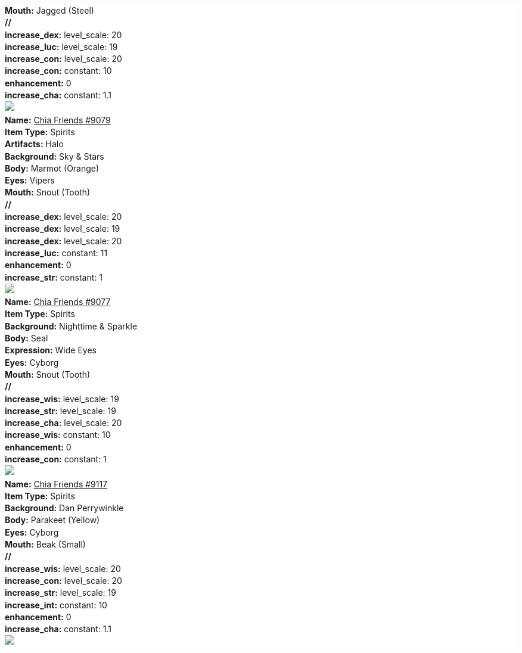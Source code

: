 <div><strong>Mouth:</strong> Jagged (Steel)</div>
<div><strong>//</strong></div><div><strong>increase_dex:</strong> level_scale: 20</div>
<div><strong>increase_luc:</strong> level_scale: 19</div>
<div><strong>increase_con:</strong> level_scale: 20</div>
<div><strong>increase_con:</strong> constant: 10</div>
<div><strong>enhancement:</strong> 0</div>
<div><strong>increase_cha:</strong> constant: 1.1</div>
</div>
<div class="item_thumbnail">
<a href="https://mintgarden.io/nfts/nft1sy37ezgaqjzg3mg3pwhltvz8ukc3uh9yaeagrs46qj4l8mdy7pmsun32tp"><img loading="lazy" src="https://assets.mainnet.mintgarden.io/thumbnails/944b20b91b985fa30c7215cdefbda66cd0ee450eea609de7f0f80b0297a51de2.png"></a>
<div><strong>Name:</strong> <a href="https://mintgarden.io/nfts/nft1sy37ezgaqjzg3mg3pwhltvz8ukc3uh9yaeagrs46qj4l8mdy7pmsun32tp">Chia Friends #9079</a></div>
<div><strong>Item Type:</strong> Spirits</div>
<div><strong>Artifacts:</strong> Halo</div>
<div><strong>Background:</strong> Sky & Stars</div>
<div><strong>Body:</strong> Marmot (Orange)</div>
<div><strong>Eyes:</strong> Vipers</div>
<div><strong>Mouth:</strong> Snout (Tooth)</div>
<div><strong>//</strong></div><div><strong>increase_dex:</strong> level_scale: 20</div>
<div><strong>increase_dex:</strong> level_scale: 19</div>
<div><strong>increase_dex:</strong> level_scale: 20</div>
<div><strong>increase_luc:</strong> constant: 11</div>
<div><strong>enhancement:</strong> 0</div>
<div><strong>increase_str:</strong> constant: 1</div>
</div>
<div class="item_thumbnail">
<a href="https://mintgarden.io/nfts/nft1vg8apkz8f8ag9uf9saxmg9sa62348w6fw3xvhv75v7aumk7ljcmslc6xxv"><img loading="lazy" src="https://assets.mainnet.mintgarden.io/thumbnails/f1b63deb7196aa8c979baba592ea91663270f01241263ca02e4bbafeb4521aa5.png"></a>
<div><strong>Name:</strong> <a href="https://mintgarden.io/nfts/nft1vg8apkz8f8ag9uf9saxmg9sa62348w6fw3xvhv75v7aumk7ljcmslc6xxv">Chia Friends #9077</a></div>
<div><strong>Item Type:</strong> Spirits</div>
<div><strong>Background:</strong> Nighttime & Sparkle</div>
<div><strong>Body:</strong> Seal</div>
<div><strong>Expression:</strong> Wide Eyes</div>
<div><strong>Eyes:</strong> Cyborg</div>
<div><strong>Mouth:</strong> Snout (Tooth)</div>
<div><strong>//</strong></div><div><strong>increase_wis:</strong> level_scale: 19</div>
<div><strong>increase_str:</strong> level_scale: 19</div>
<div><strong>increase_cha:</strong> level_scale: 20</div>
<div><strong>increase_wis:</strong> constant: 10</div>
<div><strong>enhancement:</strong> 0</div>
<div><strong>increase_con:</strong> constant: 1</div>
</div>
<div class="item_thumbnail">
<a href="https://mintgarden.io/nfts/nft1gv0qsemfysaufzgawn64euejtgqk43n730td4d5vveh0v0agjxhsv0gxly"><img loading="lazy" src="https://assets.mainnet.mintgarden.io/thumbnails/050736a7f97db73c66bd0a46f4f9e3bd9675ce7a97cac732b86f296aae759dd8.png"></a>
<div><strong>Name:</strong> <a href="https://mintgarden.io/nfts/nft1gv0qsemfysaufzgawn64euejtgqk43n730td4d5vveh0v0agjxhsv0gxly">Chia Friends #9117</a></div>
<div><strong>Item Type:</strong> Spirits</div>
<div><strong>Background:</strong> Dan Perrywinkle</div>
<div><strong>Body:</strong> Parakeet (Yellow)</div>
<div><strong>Eyes:</strong> Cyborg</div>
<div><strong>Mouth:</strong> Beak (Small)</div>
<div><strong>//</strong></div><div><strong>increase_wis:</strong> level_scale: 20</div>
<div><strong>increase_con:</strong> level_scale: 20</div>
<div><strong>increase_str:</strong> level_scale: 19</div>
<div><strong>increase_int:</strong> constant: 10</div>
<div><strong>enhancement:</strong> 0</div>
<div><strong>increase_cha:</strong> constant: 1.1</div>
</div>
<div class="item_thumbnail">
<a href="https://mintgarden.io/nfts/nft1q4gp2q2mmz8mqgtja9v2maf2qe0qprxhajm075j676v4mrzzcchqv2m5mc"><img loading="lazy" src="https://assets.mainnet.mintgarden.io/thumbnails/6546b89ac54bb2dfd151aec0cdceb950d61005a5017b536d8792dee42454e2a7.png"></a>